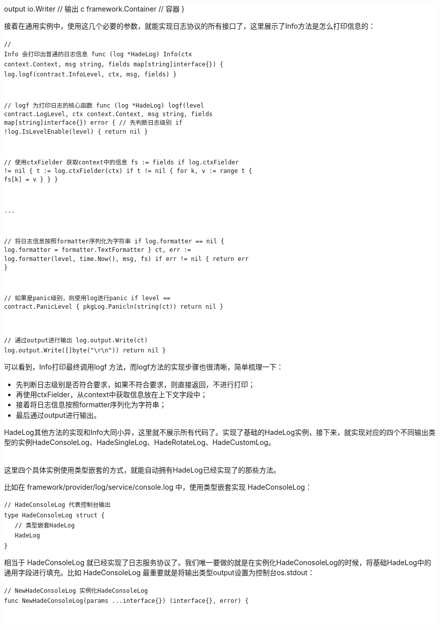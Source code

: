    output     io.Writer           // 输出
   c          framework.Container // 容器
}
</code></pre><p>接着在通用实例中，使用这几个必要的参数，就能实现日志协议的所有接口了，这里展示了Info方法是怎么打印信息的：</p><pre><code class="language-go">// Info 会打印出普通的日志信息
func (log *HadeLog) Info(ctx context.Context, msg string, fields map[string]interface{}) {
   log.logf(contract.InfoLevel, ctx, msg, fields)
}

// logf 为打印日志的核心函数
func (log *HadeLog) logf(level contract.LogLevel, ctx context.Context, msg string, fields map[string]interface{}) error {
   // 先判断日志级别
   if !log.IsLevelEnable(level) {
      return nil
   }

   // 使用ctxFielder 获取context中的信息
   fs := fields
   if log.ctxFielder != nil {
      t := log.ctxFielder(ctx)
      if t != nil {
         for k, v := range t {
            fs[k] = v
         }
      }
   }

   ...

   // 将日志信息按照formatter序列化为字符串
   if log.formatter == nil {
      log.formatter = formatter.TextFormatter
   }
   ct, err := log.formatter(level, time.Now(), msg, fs)
   if err != nil {
      return err
   }

   // 如果是panic级别，则使用log进行panic
   if level == contract.PanicLevel {
      pkgLog.Panicln(string(ct))
      return nil
   }

   // 通过output进行输出
   log.output.Write(ct)
   log.output.Write([]byte("\r\n"))
   return nil
}
</code></pre><p>可以看到，Info打印最终调用logf 方法，而logf方法的实现步骤也很清晰，简单梳理一下：</p><ul>
<li>先判断日志级别是否符合要求，如果不符合要求，则直接返回，不进行打印；</li>
<li>再使用ctxFielder，从context中获取信息放在上下文字段中；</li>
<li>接着将日志信息按照formatter序列化为字符串；</li>
<li>最后通过output进行输出。</li>
</ul><p>HadeLog其他方法的实现和Info大同小异，这里就不展示所有代码了。实现了基础的HadeLog实例，接下来，就实现对应的四个不同输出类型的实例HadeConsoleLog、HadeSingleLog、HadeRotateLog、HadeCustomLog。<br>
<img src="https://static001.geekbang.org/resource/image/f2/a5/f2a9c4d54dyy468f00ce97f8888049a5.jpg?wh=1920x1080" alt=""></p><p>这里四个具体实例使用类型嵌套的方式，就能自动拥有HadeLog已经实现了的那些方法。</p><p>比如在 framework/provider/log/service/console.log 中，使用类型嵌套实现 HadeConsoleLog：</p><pre><code class="language-go">// HadeConsoleLog 代表控制台输出
type HadeConsoleLog struct {
   // 类型嵌套HadeLog
   HadeLog
}
</code></pre><p>相当于 HadeConsoleLog 就已经实现了日志服务协议了。我们唯一要做的就是在实例化HadeConosoleLog的时候，将基础HadeLog中的通用字段进行填充。比如 HadeConsoleLog 最重要就是将输出类型output设置为控制台os.stdout：</p><pre><code class="language-go">// NewHadeConsoleLog 实例化HadeConsoleLog
func NewHadeConsoleLog(params ...interface{}) (interface{}, error) {